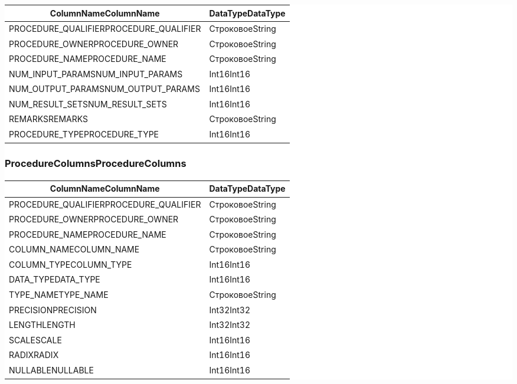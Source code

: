|<span data-ttu-id="aa9d2-369">ColumnName</span><span class="sxs-lookup"><span data-stu-id="aa9d2-369">ColumnName</span></span>|<span data-ttu-id="aa9d2-370">DataType</span><span class="sxs-lookup"><span data-stu-id="aa9d2-370">DataType</span></span>|  
|----------------|--------------|  
|<span data-ttu-id="aa9d2-371">PROCEDURE_QUALIFIER</span><span class="sxs-lookup"><span data-stu-id="aa9d2-371">PROCEDURE_QUALIFIER</span></span>|<span data-ttu-id="aa9d2-372">Строковое</span><span class="sxs-lookup"><span data-stu-id="aa9d2-372">String</span></span>|  
|<span data-ttu-id="aa9d2-373">PROCEDURE_OWNER</span><span class="sxs-lookup"><span data-stu-id="aa9d2-373">PROCEDURE_OWNER</span></span>|<span data-ttu-id="aa9d2-374">Строковое</span><span class="sxs-lookup"><span data-stu-id="aa9d2-374">String</span></span>|  
|<span data-ttu-id="aa9d2-375">PROCEDURE_NAME</span><span class="sxs-lookup"><span data-stu-id="aa9d2-375">PROCEDURE_NAME</span></span>|<span data-ttu-id="aa9d2-376">Строковое</span><span class="sxs-lookup"><span data-stu-id="aa9d2-376">String</span></span>|  
|<span data-ttu-id="aa9d2-377">NUM_INPUT_PARAMS</span><span class="sxs-lookup"><span data-stu-id="aa9d2-377">NUM_INPUT_PARAMS</span></span>|<span data-ttu-id="aa9d2-378">Int16</span><span class="sxs-lookup"><span data-stu-id="aa9d2-378">Int16</span></span>|  
|<span data-ttu-id="aa9d2-379">NUM_OUTPUT_PARAMS</span><span class="sxs-lookup"><span data-stu-id="aa9d2-379">NUM_OUTPUT_PARAMS</span></span>|<span data-ttu-id="aa9d2-380">Int16</span><span class="sxs-lookup"><span data-stu-id="aa9d2-380">Int16</span></span>|  
|<span data-ttu-id="aa9d2-381">NUM_RESULT_SETS</span><span class="sxs-lookup"><span data-stu-id="aa9d2-381">NUM_RESULT_SETS</span></span>|<span data-ttu-id="aa9d2-382">Int16</span><span class="sxs-lookup"><span data-stu-id="aa9d2-382">Int16</span></span>|  
|<span data-ttu-id="aa9d2-383">REMARKS</span><span class="sxs-lookup"><span data-stu-id="aa9d2-383">REMARKS</span></span>|<span data-ttu-id="aa9d2-384">Строковое</span><span class="sxs-lookup"><span data-stu-id="aa9d2-384">String</span></span>|  
|<span data-ttu-id="aa9d2-385">PROCEDURE_TYPE</span><span class="sxs-lookup"><span data-stu-id="aa9d2-385">PROCEDURE_TYPE</span></span>|<span data-ttu-id="aa9d2-386">Int16</span><span class="sxs-lookup"><span data-stu-id="aa9d2-386">Int16</span></span>|  
  
### <a name="procedurecolumns"></a><span data-ttu-id="aa9d2-387">ProcedureColumns</span><span class="sxs-lookup"><span data-stu-id="aa9d2-387">ProcedureColumns</span></span>  
  
|<span data-ttu-id="aa9d2-388">ColumnName</span><span class="sxs-lookup"><span data-stu-id="aa9d2-388">ColumnName</span></span>|<span data-ttu-id="aa9d2-389">DataType</span><span class="sxs-lookup"><span data-stu-id="aa9d2-389">DataType</span></span>|  
|----------------|--------------|  
|<span data-ttu-id="aa9d2-390">PROCEDURE_QUALIFIER</span><span class="sxs-lookup"><span data-stu-id="aa9d2-390">PROCEDURE_QUALIFIER</span></span>|<span data-ttu-id="aa9d2-391">Строковое</span><span class="sxs-lookup"><span data-stu-id="aa9d2-391">String</span></span>|  
|<span data-ttu-id="aa9d2-392">PROCEDURE_OWNER</span><span class="sxs-lookup"><span data-stu-id="aa9d2-392">PROCEDURE_OWNER</span></span>|<span data-ttu-id="aa9d2-393">Строковое</span><span class="sxs-lookup"><span data-stu-id="aa9d2-393">String</span></span>|  
|<span data-ttu-id="aa9d2-394">PROCEDURE_NAME</span><span class="sxs-lookup"><span data-stu-id="aa9d2-394">PROCEDURE_NAME</span></span>|<span data-ttu-id="aa9d2-395">Строковое</span><span class="sxs-lookup"><span data-stu-id="aa9d2-395">String</span></span>|  
|<span data-ttu-id="aa9d2-396">COLUMN_NAME</span><span class="sxs-lookup"><span data-stu-id="aa9d2-396">COLUMN_NAME</span></span>|<span data-ttu-id="aa9d2-397">Строковое</span><span class="sxs-lookup"><span data-stu-id="aa9d2-397">String</span></span>|  
|<span data-ttu-id="aa9d2-398">COLUMN_TYPE</span><span class="sxs-lookup"><span data-stu-id="aa9d2-398">COLUMN_TYPE</span></span>|<span data-ttu-id="aa9d2-399">Int16</span><span class="sxs-lookup"><span data-stu-id="aa9d2-399">Int16</span></span>|  
|<span data-ttu-id="aa9d2-400">DATA_TYPE</span><span class="sxs-lookup"><span data-stu-id="aa9d2-400">DATA_TYPE</span></span>|<span data-ttu-id="aa9d2-401">Int16</span><span class="sxs-lookup"><span data-stu-id="aa9d2-401">Int16</span></span>|  
|<span data-ttu-id="aa9d2-402">TYPE_NAME</span><span class="sxs-lookup"><span data-stu-id="aa9d2-402">TYPE_NAME</span></span>|<span data-ttu-id="aa9d2-403">Строковое</span><span class="sxs-lookup"><span data-stu-id="aa9d2-403">String</span></span>|  
|<span data-ttu-id="aa9d2-404">PRECISION</span><span class="sxs-lookup"><span data-stu-id="aa9d2-404">PRECISION</span></span>|<span data-ttu-id="aa9d2-405">Int32</span><span class="sxs-lookup"><span data-stu-id="aa9d2-405">Int32</span></span>|  
|<span data-ttu-id="aa9d2-406">LENGTH</span><span class="sxs-lookup"><span data-stu-id="aa9d2-406">LENGTH</span></span>|<span data-ttu-id="aa9d2-407">Int32</span><span class="sxs-lookup"><span data-stu-id="aa9d2-407">Int32</span></span>|  
|<span data-ttu-id="aa9d2-408">SCALE</span><span class="sxs-lookup"><span data-stu-id="aa9d2-408">SCALE</span></span>|<span data-ttu-id="aa9d2-409">Int16</span><span class="sxs-lookup"><span data-stu-id="aa9d2-409">Int16</span></span>|  
|<span data-ttu-id="aa9d2-410">RADIX</span><span class="sxs-lookup"><span data-stu-id="aa9d2-410">RADIX</span></span>|<span data-ttu-id="aa9d2-411">Int16</span><span class="sxs-lookup"><span data-stu-id="aa9d2-411">Int16</span></span>|  
|<span data-ttu-id="aa9d2-412">NULLABLE</span><span class="sxs-lookup"><span data-stu-id="aa9d2-412">NULLABLE</span></span>|<span data-ttu-id="aa9d2-413">Int16</span><span class="sxs-lookup"><span data-stu-id="aa9d2-413">Int16</span></span>|  